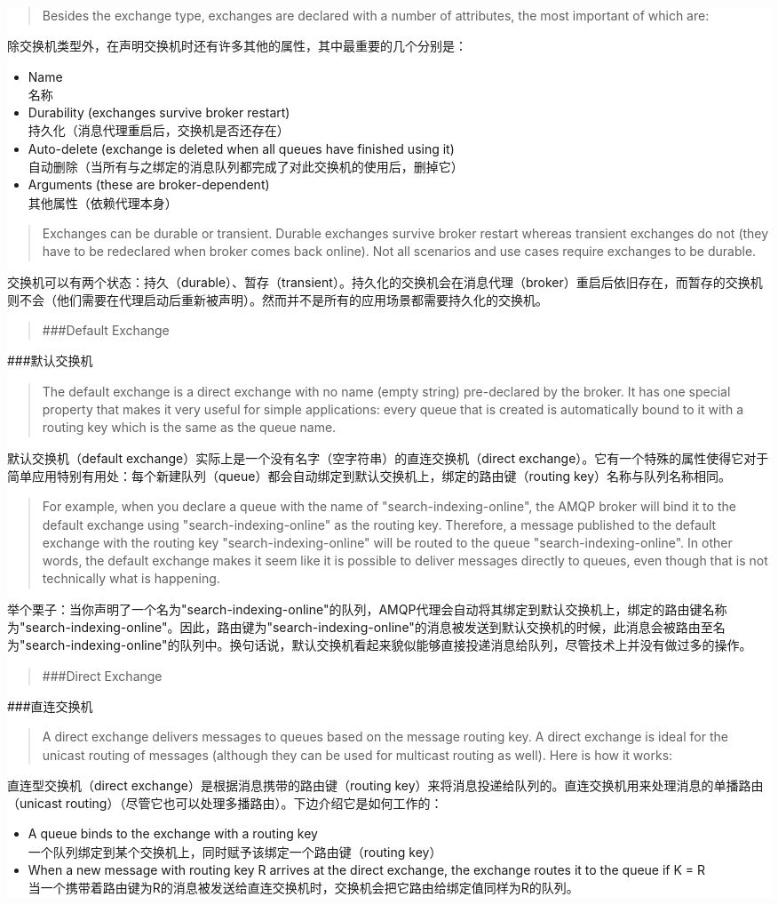 
>Besides the exchange type, exchanges are declared with a number of attributes, the most important of which are:  

除交换机类型外，在声明交换机时还有许多其他的属性，其中最重要的几个分别是：

 - Name  
   名称
 - Durability (exchanges survive broker restart)   
   持久化（消息代理重启后，交换机是否还存在）
 - Auto-delete (exchange is deleted when all queues have finished using it)  
   自动删除（当所有与之绑定的消息队列都完成了对此交换机的使用后，删掉它）
 - Arguments (these are broker-dependent)  
   其他属性（依赖代理本身）

>Exchanges can be durable or transient. Durable exchanges survive broker restart whereas transient exchanges do not (they have to be redeclared when broker comes back online). Not all scenarios and use cases require exchanges to be durable.  

交换机可以有两个状态：持久（durable）、暂存（transient）。持久化的交换机会在消息代理（broker）重启后依旧存在，而暂存的交换机则不会（他们需要在代理启动后重新被声明）。然而并不是所有的应用场景都需要持久化的交换机。


>###Default Exchange

###默认交换机

>The default exchange is a direct exchange with no name (empty string) pre-declared by the broker. It has one special property that makes it very useful for simple applications: every queue that is created is automatically bound to it with a routing key which is the same as the queue name.  

默认交换机（default exchange）实际上是一个没有名字（空字符串）的直连交换机（direct exchange）。它有一个特殊的属性使得它对于简单应用特别有用处：每个新建队列（queue）都会自动绑定到默认交换机上，绑定的路由键（routing key）名称与队列名称相同。

>For example, when you declare a queue with the name of "search-indexing-online", the AMQP broker will bind it to the default exchange using "search-indexing-online" as the routing key. Therefore, a message published to the default exchange with the routing key "search-indexing-online" will be routed to the queue "search-indexing-online". In other words, the default exchange makes it seem like it is possible to deliver messages directly to queues, even though that is not technically what is happening.  

举个栗子：当你声明了一个名为"search-indexing-online"的队列，AMQP代理会自动将其绑定到默认交换机上，绑定的路由键名称为"search-indexing-online"。因此，路由键为"search-indexing-online"的消息被发送到默认交换机的时候，此消息会被路由至名为"search-indexing-online"的队列中。换句话说，默认交换机看起来貌似能够直接投递消息给队列，尽管技术上并没有做过多的操作。

>###Direct Exchange

###直连交换机

>A direct exchange delivers messages to queues based on the message routing key. A direct exchange is ideal for the unicast routing of messages (although they can be used for multicast routing as well). Here is how it works:  

直连型交换机（direct exchange）是根据消息携带的路由键（routing key）来将消息投递给队列的。直连交换机用来处理消息的单播路由（unicast routing）（尽管它也可以处理多播路由）。下边介绍它是如何工作的：

 - A queue binds to the exchange with a routing key    
    一个队列绑定到某个交换机上，同时赋予该绑定一个路由键（routing key）
 - When a new message with routing key R arrives at the direct exchange, the exchange routes it to the queue if K = R  
   当一个携带着路由键为R的消息被发送给直连交换机时，交换机会把它路由给绑定值同样为R的队列。
 
